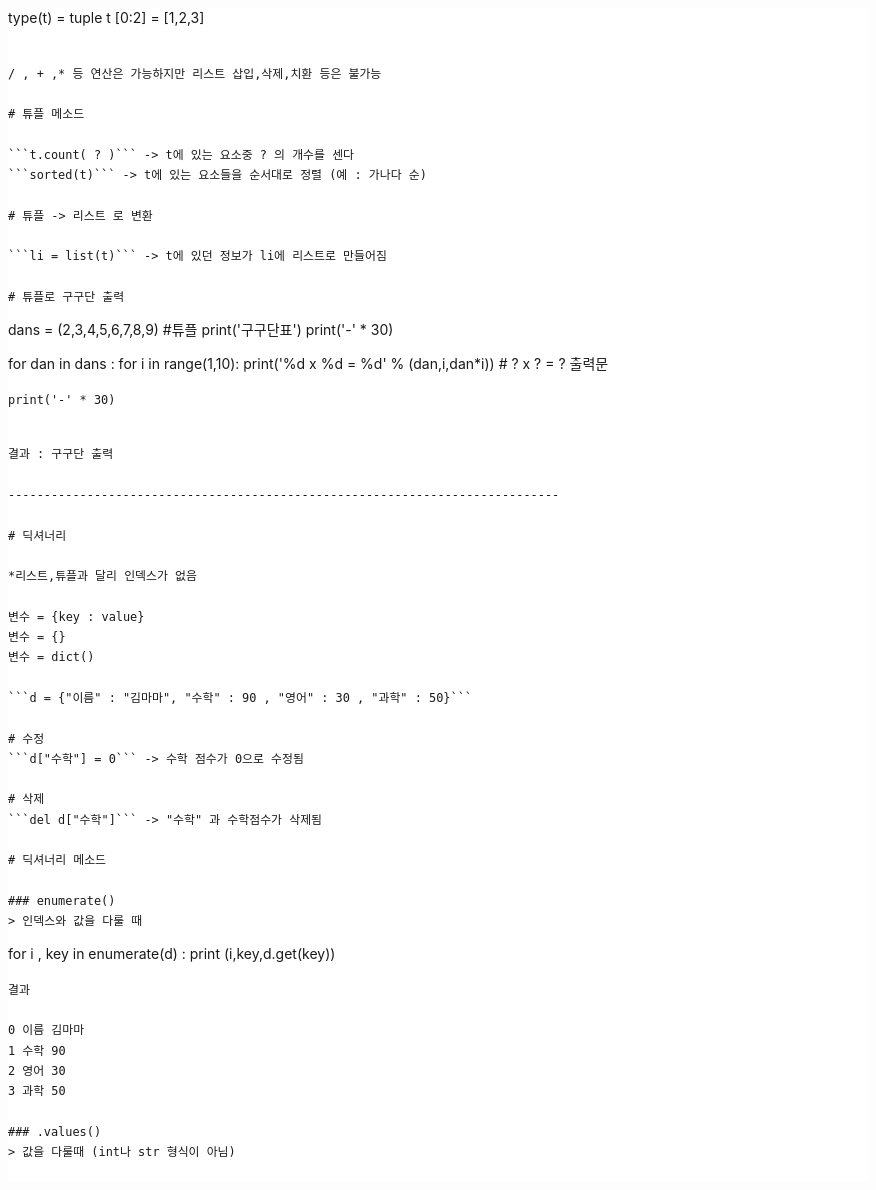type(t) = tuple
t [0:2] = [1,2,3]
```

/ , + ,* 등 연산은 가능하지만 리스트 삽입,삭제,치환 등은 불가능

# 튜플 메소드

```t.count( ? )``` -> t에 있는 요소중 ? 의 개수를 센다   
```sorted(t)``` -> t에 있는 요소들을 순서대로 정렬 (예 : 가나다 순)   

# 튜플 -> 리스트 로 변환

```li = list(t)``` -> t에 있던 정보가 li에 리스트로 만들어짐

# 튜플로 구구단 출력
```
dans = (2,3,4,5,6,7,8,9) #튜플
print('구구단표')
print('-' * 30)

for dan in dans : 
    for i in range(1,10):
        print('%d x %d = %d' % (dan,i,dan*i)) # ? x ? = ? 출력문
        
    print('-' * 30)
```

결과 : 구구단 출력

-----------------------------------------------------------------------------

# 딕셔너리

*리스트,튜플과 달리 인덱스가 없음

변수 = {key : value}   
변수 = {}   
변수 = dict()   

```d = {"이름" : "김마마", "수학" : 90 , "영어" : 30 , "과학" : 50}```

# 수정
```d["수학"] = 0``` -> 수학 점수가 0으로 수정됨

# 삭제
```del d["수학"]``` -> "수학" 과 수학점수가 삭제됨

# 딕셔너리 메소드

### enumerate() 
> 인덱스와 값을 다룰 때

```
for i , key in enumerate(d) :
    print (i,key,d.get(key))
```
결과   
   
0 이름 김마마   
1 수학 90   
2 영어 30   
3 과학 50   

### .values()   
> 값을 다룰때 (int나 str 형식이 아님)   
   
```
